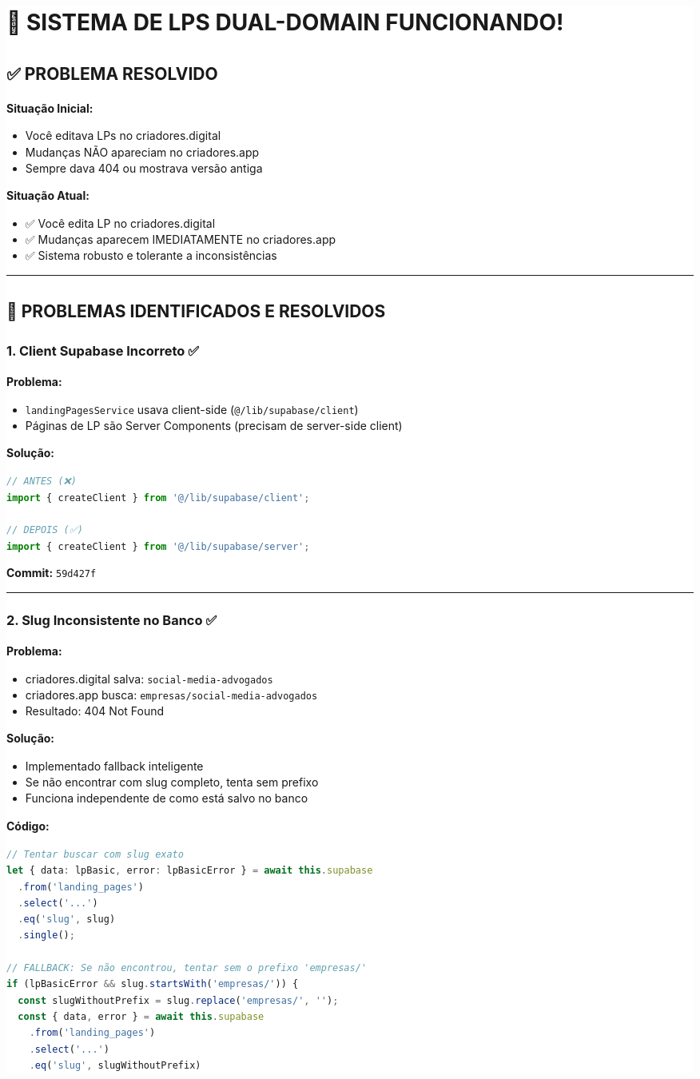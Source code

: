 # 🎉 SISTEMA DE LPS DUAL-DOMAIN FUNCIONANDO!

## ✅ PROBLEMA RESOLVIDO

**Situação Inicial:**
- Você editava LPs no criadores.digital
- Mudanças NÃO apareciam no criadores.app
- Sempre dava 404 ou mostrava versão antiga

**Situação Atual:**
- ✅ Você edita LP no criadores.digital
- ✅ Mudanças aparecem IMEDIATAMENTE no criadores.app
- ✅ Sistema robusto e tolerante a inconsistências

---

## 🔧 PROBLEMAS IDENTIFICADOS E RESOLVIDOS

### 1. Client Supabase Incorreto ✅

**Problema:**
- `landingPagesService` usava client-side (`@/lib/supabase/client`)
- Páginas de LP são Server Components (precisam de server-side client)

**Solução:**
```typescript
// ANTES (❌)
import { createClient } from '@/lib/supabase/client';

// DEPOIS (✅)
import { createClient } from '@/lib/supabase/server';
```

**Commit:** `59d427f`

---

### 2. Slug Inconsistente no Banco ✅

**Problema:**
- criadores.digital salva: `social-media-advogados`
- criadores.app busca: `empresas/social-media-advogados`
- Resultado: 404 Not Found

**Solução:**
- Implementado fallback inteligente
- Se não encontrar com slug completo, tenta sem prefixo
- Funciona independente de como está salvo no banco

**Código:**
```typescript
// Tentar buscar com slug exato
let { data: lpBasic, error: lpBasicError } = await this.supabase
  .from('landing_pages')
  .select('...')
  .eq('slug', slug)
  .single();

// FALLBACK: Se não encontrou, tentar sem o prefixo 'empresas/'
if (lpBasicError && slug.startsWith('empresas/')) {
  const slugWithoutPrefix = slug.replace('empresas/', '');
  const { data, error } = await this.supabase
    .from('landing_pages')
    .select('...')
    .eq('slug', slugWithoutPrefix)
```